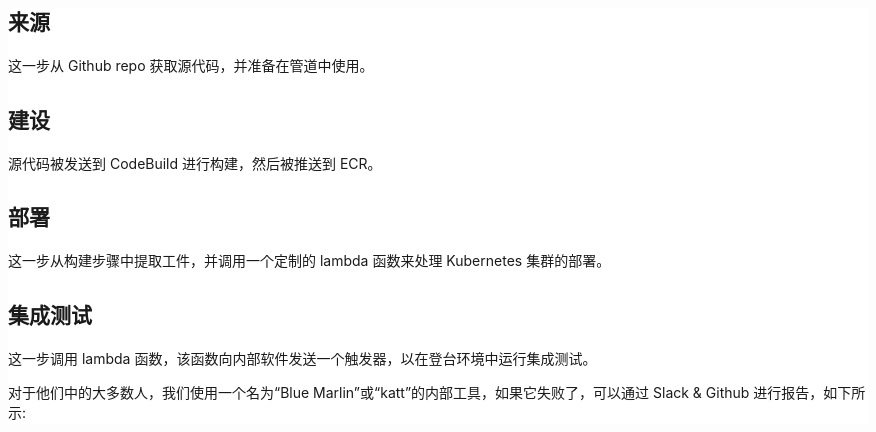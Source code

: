 ## 来源

这一步从 Github repo 获取源代码，并准备在管道中使用。

## 建设

源代码被发送到 CodeBuild 进行构建，然后被推送到 ECR。

## 部署

这一步从构建步骤中提取工件，并调用一个定制的 lambda 函数来处理 Kubernetes 集群的部署。

## 集成测试

这一步调用 lambda 函数，该函数向内部软件发送一个触发器，以在登台环境中运行集成测试。

对于他们中的大多数人，我们使用一个名为“Blue Marlin”或“katt”的内部工具，如果它失败了，可以通过 Slack & Github 进行报告，如下所示:

